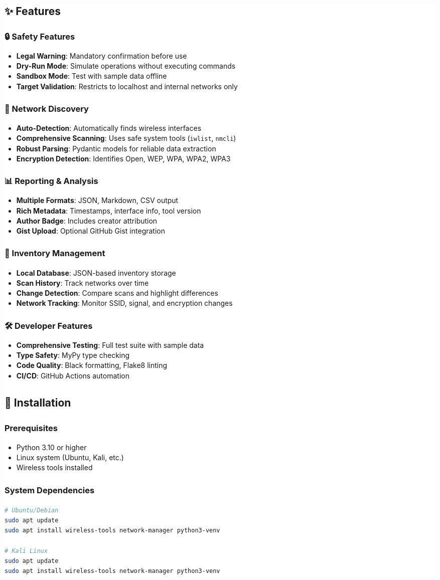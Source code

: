 ## ✨ Features

### 🔒 Safety Features
- **Legal Warning**: Mandatory confirmation before use
- **Dry-Run Mode**: Simulate operations without executing commands
- **Sandbox Mode**: Test with sample data offline
- **Target Validation**: Restricts to localhost and internal networks only

### 📡 Network Discovery
- **Auto-Detection**: Automatically finds wireless interfaces
- **Comprehensive Scanning**: Uses safe system tools (`iwlist`, `nmcli`)
- **Robust Parsing**: Pydantic models for reliable data extraction
- **Encryption Detection**: Identifies Open, WEP, WPA, WPA2, WPA3

### 📊 Reporting & Analysis
- **Multiple Formats**: JSON, Markdown, CSV output
- **Rich Metadata**: Timestamps, interface info, tool version
- **Author Badge**: Includes creator attribution
- **Gist Upload**: Optional GitHub Gist integration

### 💾 Inventory Management
- **Local Database**: JSON-based inventory storage
- **Scan History**: Track networks over time
- **Change Detection**: Compare scans and highlight differences
- **Network Tracking**: Monitor SSID, signal, and encryption changes

### 🛠️ Developer Features
- **Comprehensive Testing**: Full test suite with sample data
- **Type Safety**: MyPy type checking
- **Code Quality**: Black formatting, Flake8 linting
- **CI/CD**: GitHub Actions automation

## 🚀 Installation

### Prerequisites

- Python 3.10 or higher
- Linux system (Ubuntu, Kali, etc.)
- Wireless tools installed

### System Dependencies

```bash
# Ubuntu/Debian
sudo apt update
sudo apt install wireless-tools network-manager python3-venv

# Kali Linux
sudo apt update
sudo apt install wireless-tools network-manager python3-venv
```
